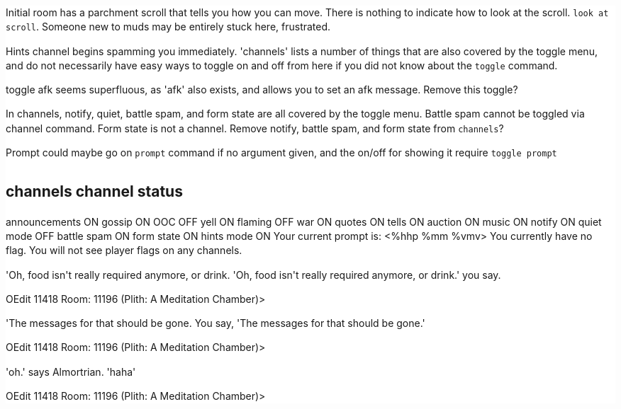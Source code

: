 Initial room has a parchment scroll that tells you how you can move. There is nothing to indicate how to look at the scroll. `look at scroll`. Someone new to muds may be entirely stuck here, frustrated.

Hints channel begins spamming you immediately. 'channels' lists a number of things that are also covered by the toggle menu, and do not necessarily have easy ways to toggle on and off from here if you did not know about the `toggle` command.

toggle afk seems superfluous, as 'afk' also exists, and allows you to set an afk message. Remove this toggle?

In channels, notify, quiet, battle spam, and form state are all covered by the toggle menu. Battle spam cannot be toggled via channel command. Form state is not a channel. Remove notify, battle spam, and form state from `channels`?

Prompt could maybe go on `prompt` command if no argument given, and the on/off for showing it require `toggle prompt`

channels
channel        status
---------------------
announcements  ON
gossip         ON
OOC            OFF
yell           ON
flaming        OFF
war            ON
quotes         ON
tells          ON
auction        ON
music          ON
notify         ON
quiet mode     OFF
battle spam    ON
form state     ON
hints mode     ON
Your current prompt is: <%hhp %mm %vmv> 
You currently have no flag.
You will not see player flags on any channels.


 
'Oh, food isn't really required anymore, or drink.
'Oh, food isn't really required anymore, or drink.' you say.

OEdit 11418
Room: 11196 (Plith: A Meditation Chamber)>
 
'The messages for that should be gone.
You say, 'The messages for that should be gone.'

OEdit 11418
Room: 11196 (Plith: A Meditation Chamber)>
 
'oh.' says Almortrian. 'haha'

OEdit 11418
Room: 11196 (Plith: A Meditation Chamber)>
 
